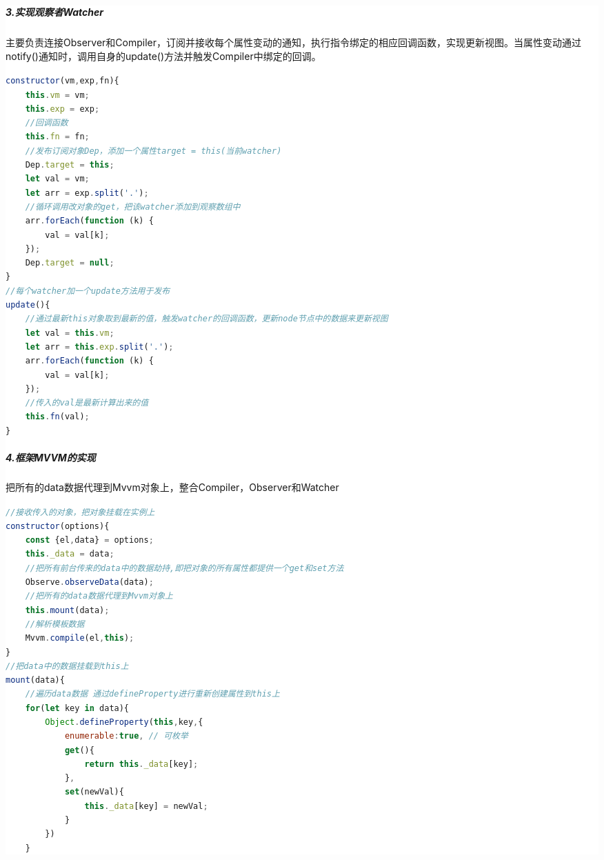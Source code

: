 

##### 3.实现观察者Watcher

主要负责连接Observer和Compiler，订阅并接收每个属性变动的通知，执行指令绑定的相应回调函数，实现更新视图。当属性变动通过notify()通知时，调用自身的update()方法并触发Compiler中绑定的回调。

```javascript
constructor(vm,exp,fn){
    this.vm = vm;
    this.exp = exp;
    //回调函数
    this.fn = fn;
    //发布订阅对象Dep，添加一个属性target = this(当前watcher)
    Dep.target = this;
    let val = vm;
    let arr = exp.split('.');
    //循环调用改对象的get，把该watcher添加到观察数组中
    arr.forEach(function (k) {
        val = val[k];
    });
    Dep.target = null;
}
//每个watcher加一个update方法用于发布
update(){
    //通过最新this对象取到最新的值，触发watcher的回调函数，更新node节点中的数据来更新视图
    let val = this.vm;
    let arr = this.exp.split('.');
    arr.forEach(function (k) {
        val = val[k];
    });
    //传入的val是最新计算出来的值
    this.fn(val);
}
```



##### 4.框架MVVM的实现

把所有的data数据代理到Mvvm对象上，整合Compiler，Observer和Watcher

```javascript
//接收传入的对象，把对象挂载在实例上
constructor(options){
    const {el,data} = options;
    this._data = data;
    //把所有前台传来的data中的数据劫持,即把对象的所有属性都提供一个get和set方法
    Observe.observeData(data);
    //把所有的data数据代理到Mvvm对象上
    this.mount(data);
    //解析模板数据
    Mvvm.compile(el,this);
}
//把data中的数据挂载到this上
mount(data){
    //遍历data数据 通过defineProperty进行重新创建属性到this上
    for(let key in data){
        Object.defineProperty(this,key,{
            enumerable:true, // 可枚举
            get(){
                return this._data[key];
            },
            set(newVal){
                this._data[key] = newVal;
            }
        })
    }
```